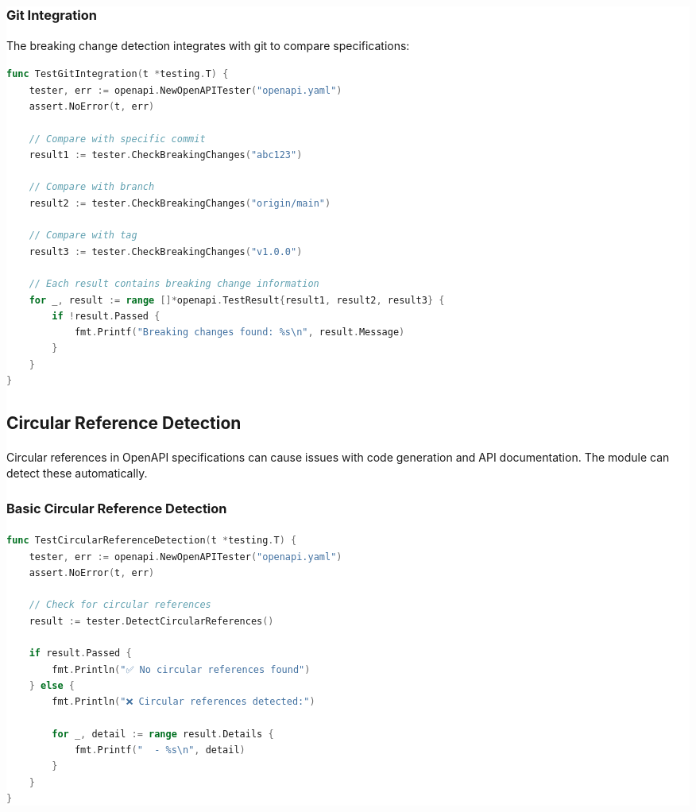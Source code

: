 ### Git Integration

The breaking change detection integrates with git to compare specifications:

```go
func TestGitIntegration(t *testing.T) {
    tester, err := openapi.NewOpenAPITester("openapi.yaml")
    assert.NoError(t, err)
    
    // Compare with specific commit
    result1 := tester.CheckBreakingChanges("abc123")
    
    // Compare with branch
    result2 := tester.CheckBreakingChanges("origin/main")
    
    // Compare with tag
    result3 := tester.CheckBreakingChanges("v1.0.0")
    
    // Each result contains breaking change information
    for _, result := range []*openapi.TestResult{result1, result2, result3} {
        if !result.Passed {
            fmt.Printf("Breaking changes found: %s\n", result.Message)
        }
    }
}
```

## Circular Reference Detection

Circular references in OpenAPI specifications can cause issues with code generation and API documentation. The module can detect these automatically.

### Basic Circular Reference Detection

```go
func TestCircularReferenceDetection(t *testing.T) {
    tester, err := openapi.NewOpenAPITester("openapi.yaml")
    assert.NoError(t, err)
    
    // Check for circular references
    result := tester.DetectCircularReferences()
    
    if result.Passed {
        fmt.Println("✅ No circular references found")
    } else {
        fmt.Println("❌ Circular references detected:")
        
        for _, detail := range result.Details {
            fmt.Printf("  - %s\n", detail)
        }
    }
}
```
